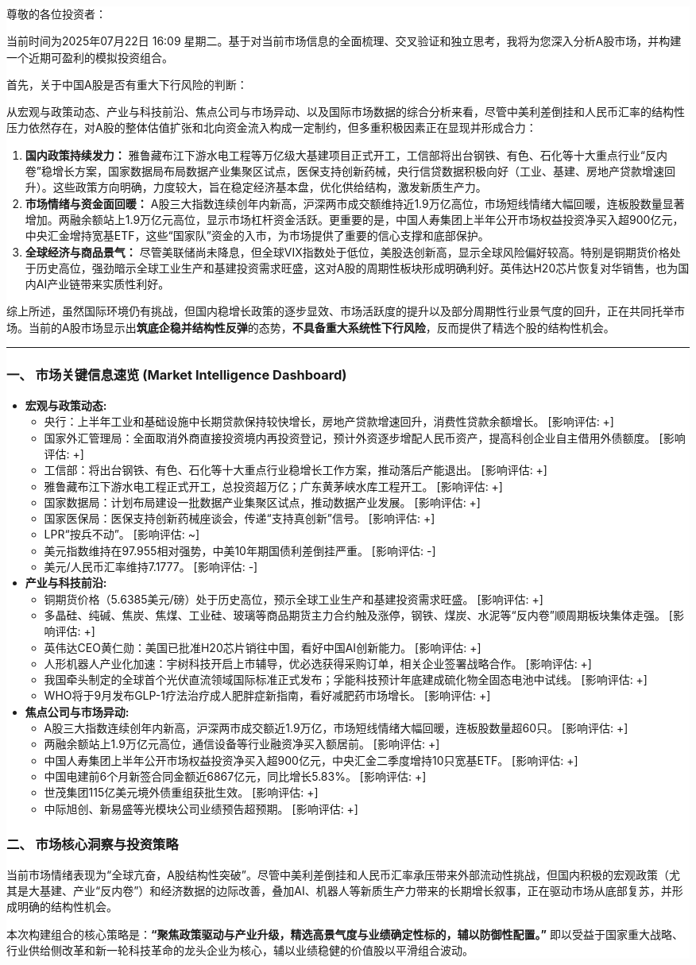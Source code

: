 尊敬的各位投资者：

当前时间为2025年07月22日 16:09 星期二。基于对当前市场信息的全面梳理、交叉验证和独立思考，我将为您深入分析A股市场，并构建一个近期可盈利的模拟投资组合。

首先，关于中国A股是否有重大下行风险的判断：

从宏观与政策动态、产业与科技前沿、焦点公司与市场异动、以及国际市场数据的综合分析来看，尽管中美利差倒挂和人民币汇率的结构性压力依然存在，对A股的整体估值扩张和北向资金流入构成一定制约，但多重积极因素正在显现并形成合力：

1.  **国内政策持续发力：** 雅鲁藏布江下游水电工程等万亿级大基建项目正式开工，工信部将出台钢铁、有色、石化等十大重点行业“反内卷”稳增长方案，国家数据局布局数据产业集聚区试点，医保支持创新药械，央行信贷数据积极向好（工业、基建、房地产贷款增速回升）。这些政策方向明确，力度较大，旨在稳定经济基本盘，优化供给结构，激发新质生产力。
2.  **市场情绪与资金面回暖：** A股三大指数连续创年内新高，沪深两市成交额维持近1.9万亿高位，市场短线情绪大幅回暖，连板股数量显著增加。两融余额站上1.9万亿元高位，显示市场杠杆资金活跃。更重要的是，中国人寿集团上半年公开市场权益投资净买入超900亿元，中央汇金增持宽基ETF，这些“国家队”资金的入市，为市场提供了重要的信心支撑和底部保护。
3.  **全球经济与商品景气：** 尽管美联储尚未降息，但全球VIX指数处于低位，美股迭创新高，显示全球风险偏好较高。特别是铜期货价格处于历史高位，强劲暗示全球工业生产和基建投资需求旺盛，这对A股的周期性板块形成明确利好。英伟达H20芯片恢复对华销售，也为国内AI产业链带来实质性利好。

综上所述，虽然国际环境仍有挑战，但国内稳增长政策的逐步显效、市场活跃度的提升以及部分周期性行业景气度的回升，正在共同托举市场。当前的A股市场显示出**筑底企稳并结构性反弹**的态势，**不具备重大系统性下行风险**，反而提供了精选个股的结构性机会。

---

### 一、 市场关键信息速览 (Market Intelligence Dashboard)

*   **宏观与政策动态:**
    *   央行：上半年工业和基础设施中长期贷款保持较快增长，房地产贷款增速回升，消费性贷款余额增长。 [影响评估: +]
    *   国家外汇管理局：全面取消外商直接投资境内再投资登记，预计外资逐步增配人民币资产，提高科创企业自主借用外债额度。 [影响评估: +]
    *   工信部：将出台钢铁、有色、石化等十大重点行业稳增长工作方案，推动落后产能退出。 [影响评估: +]
    *   雅鲁藏布江下游水电工程正式开工，总投资超万亿；广东黄茅峡水库工程开工。 [影响评估: +]
    *   国家数据局：计划布局建设一批数据产业集聚区试点，推动数据产业发展。 [影响评估: +]
    *   国家医保局：医保支持创新药械座谈会，传递“支持真创新”信号。 [影响评估: +]
    *   LPR“按兵不动”。 [影响评估: ~]
    *   美元指数维持在97.955相对强势，中美10年期国债利差倒挂严重。 [影响评估: -]
    *   美元/人民币汇率维持7.1777。 [影响评估: -]
*   **产业与科技前沿:**
    *   铜期货价格（5.6385美元/磅）处于历史高位，预示全球工业生产和基建投资需求旺盛。 [影响评估: +]
    *   多晶硅、纯碱、焦炭、焦煤、工业硅、玻璃等商品期货主力合约触及涨停，钢铁、煤炭、水泥等“反内卷”顺周期板块集体走强。 [影响评估: +]
    *   英伟达CEO黄仁勋：美国已批准H20芯片销往中国，看好中国AI创新能力。 [影响评估: +]
    *   人形机器人产业化加速：宇树科技开启上市辅导，优必选获得采购订单，相关企业签署战略合作。 [影响评估: +]
    *   我国牵头制定的全球首个光伏直流领域国际标准正式发布；孚能科技预计年底建成硫化物全固态电池中试线。 [影响评估: +]
    *   WHO将于9月发布GLP-1疗法治疗成人肥胖症新指南，看好减肥药市场增长。 [影响评估: +]
*   **焦点公司与市场异动:**
    *   A股三大指数连续创年内新高，沪深两市成交额近1.9万亿，市场短线情绪大幅回暖，连板股数量超60只。 [影响评估: +]
    *   两融余额站上1.9万亿元高位，通信设备等行业融资净买入额居前。 [影响评估: +]
    *   中国人寿集团上半年公开市场权益投资净买入超900亿元，中央汇金二季度增持10只宽基ETF。 [影响评估: +]
    *   中国电建前6个月新签合同金额近6867亿元，同比增长5.83%。 [影响评估: +]
    *   世茂集团115亿美元境外债重组获批生效。 [影响评估: +]
    *   中际旭创、新易盛等光模块公司业绩预告超预期。 [影响评估: +]

### 二、 市场核心洞察与投资策略

当前市场情绪表现为“全球亢奋，A股结构性突破”。尽管中美利差倒挂和人民币汇率承压带来外部流动性挑战，但国内积极的宏观政策（尤其是大基建、产业“反内卷”）和经济数据的边际改善，叠加AI、机器人等新质生产力带来的长期增长叙事，正在驱动市场从底部复苏，并形成明确的结构性机会。

本次构建组合的核心策略是：**“聚焦政策驱动与产业升级，精选高景气度与业绩确定性标的，辅以防御性配置。”** 即以受益于国家重大战略、行业供给侧改革和新一轮科技革命的龙头企业为核心，辅以业绩稳健的价值股以平滑组合波动。
